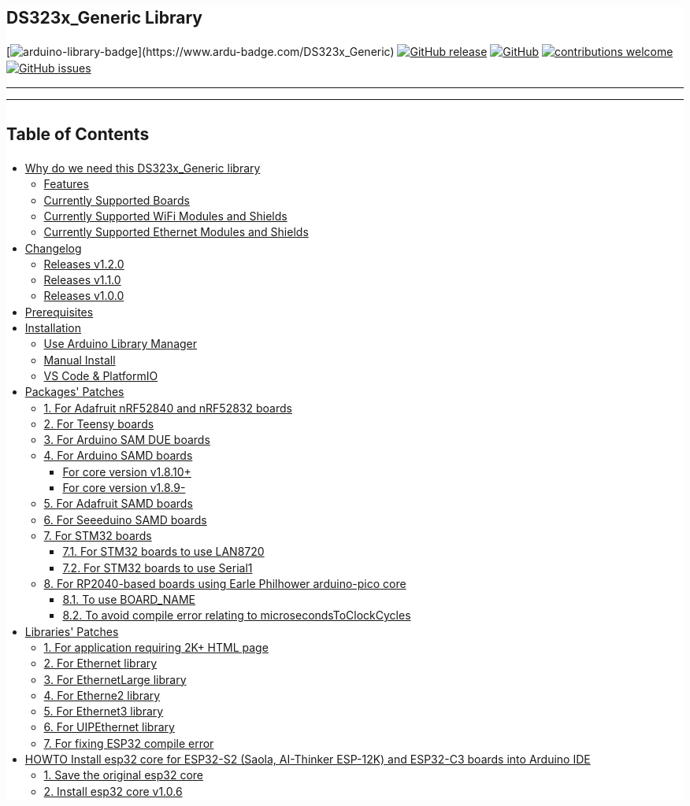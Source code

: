 ## DS323x_Generic Library

[![arduino-library-badge](https://www.ardu-badge.com/badge/DS323x_Generic.svg?)](https://www.ardu-badge.com/DS323x_Generic)
[![GitHub release](https://img.shields.io/github/release/khoih-prog/DS323x_Generic.svg)](https://github.com/khoih-prog/DS323x_Generic/releases)
[![GitHub](https://img.shields.io/github/license/mashape/apistatus.svg)](https://github.com/khoih-prog/DS323x_Generic/blob/master/LICENSE)
[![contributions welcome](https://img.shields.io/badge/contributions-welcome-brightgreen.svg?style=flat)](#Contributing)
[![GitHub issues](https://img.shields.io/github/issues/khoih-prog/DS323x_Generic.svg)](http://github.com/khoih-prog/DS323x_Generic/issues)

---
---

## Table of Contents

* [Why do we need this DS323x_Generic library](#why-do-we-need-this-ds323x_generic-library)
  * [Features](#features)
  * [Currently Supported Boards](#currently-supported-boards)
  * [Currently Supported WiFi Modules and Shields](#currently-supported-wifi-modules-and-shields)
  * [Currently Supported Ethernet Modules and Shields](#currently-supported-ethernet-modules-and-shields)
* [Changelog](#changelog)
  * [Releases v1.2.0](#releases-v120)
  * [Releases v1.1.0](#releases-v110)
  * [Releases v1.0.0](#releases-v100)
* [Prerequisites](#prerequisites)
* [Installation](#installation)
  * [Use Arduino Library Manager](#use-arduino-library-manager)
  * [Manual Install](#manual-install)
  * [VS Code & PlatformIO](#vs-code--platformio)
* [Packages' Patches](#packages-patches)
  * [1. For Adafruit nRF52840 and nRF52832 boards](#1-for-adafruit-nRF52840-and-nRF52832-boards)
  * [2. For Teensy boards](#2-for-teensy-boards)
  * [3. For Arduino SAM DUE boards](#3-for-arduino-sam-due-boards)
  * [4. For Arduino SAMD boards](#4-for-arduino-samd-boards)
      * [For core version v1.8.10+](#for-core-version-v1810)
      * [For core version v1.8.9-](#for-core-version-v189-)
  * [5. For Adafruit SAMD boards](#5-for-adafruit-samd-boards)
  * [6. For Seeeduino SAMD boards](#6-for-seeeduino-samd-boards)
  * [7. For STM32 boards](#7-for-stm32-boards) 
    * [7.1. For STM32 boards to use LAN8720](#71-for-stm32-boards-to-use-lan8720)
    * [7.2. For STM32 boards to use Serial1](#72-for-stm32-boards-to-use-serial1)
  * [8. For RP2040-based boards using Earle Philhower arduino-pico core](#8-for-rp2040-based-boards-using-earle-philhower-arduino-pico-core)
    * [8.1. To use BOARD_NAME](#81-to-use-board_name)
    * [8.2. To avoid compile error relating to microsecondsToClockCycles](#82-to-avoid-compile-error-relating-to-microsecondstoclockcycles)
* [Libraries' Patches](#libraries-patches)
  * [1. For application requiring 2K+ HTML page](#1-for-application-requiring-2k-html-page)
  * [2. For Ethernet library](#2-for-ethernet-library)
  * [3. For EthernetLarge library](#3-for-ethernetlarge-library)
  * [4. For Etherne2 library](#4-for-ethernet2-library)
  * [5. For Ethernet3 library](#5-for-ethernet3-library)
  * [6. For UIPEthernet library](#6-for-uipethernet-library)
  * [7. For fixing ESP32 compile error](#7-for-fixing-esp32-compile-error)
* [HOWTO Install esp32 core for ESP32-S2 (Saola, AI-Thinker ESP-12K) and ESP32-C3 boards into Arduino IDE](#howto-install-esp32-core-for-esp32-s2-saola-ai-thinker-esp-12k-and-esp32-c3-boards-into-arduino-ide)
  * [1. Save the original esp32 core](#1-save-the-original-esp32-core)
  * [2. Install esp32 core v1.0.6](#2-install-esp32-core-v106)